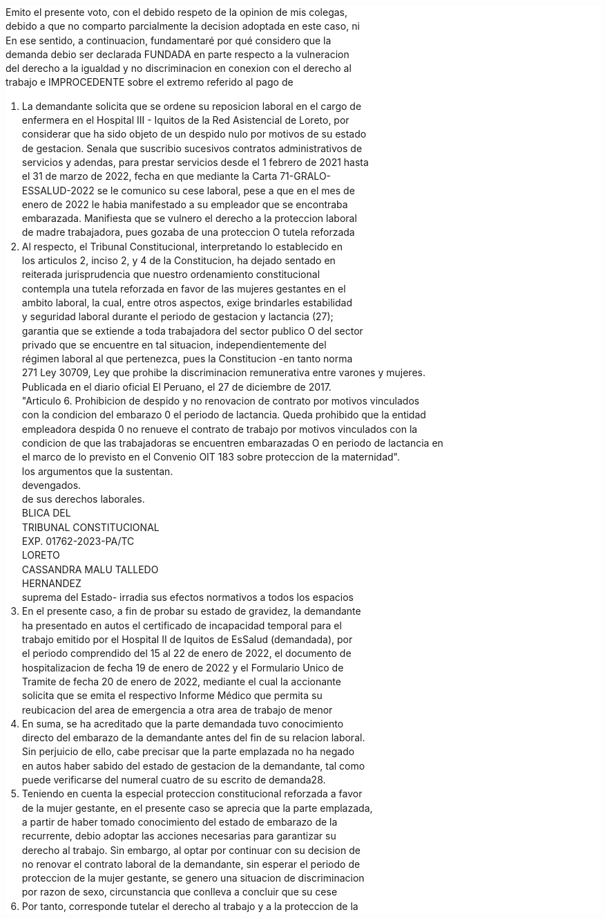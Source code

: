 Emito el presente voto, con el debido respeto de la opinion de mis colegas,  
debido a que no comparto parcialmente la decision adoptada en este caso, ni  
En ese sentido, a continuacion, fundamentaré por qué considero que la  
demanda debio ser declarada FUNDADA en parte respecto a la vulneracion  
del derecho a la igualdad y no discriminacion en conexion con el derecho al  
trabajo e IMPROCEDENTE sobre el extremo referido al pago de  
1. La demandante solicita que se ordene su reposicion laboral en el cargo de  
enfermera en el Hospital III - Iquitos de la Red Asistencial de Loreto, por  
considerar que ha sido objeto de un despido nulo por motivos de su estado  
de gestacion. Senala que suscribio sucesivos contratos administrativos de  
servicios y adendas, para prestar servicios desde el 1 febrero de 2021 hasta  
el 31 de marzo de 2022, fecha en que mediante la Carta 71-GRALO-  
ESSALUD-2022 se le comunico su cese laboral, pese a que en el mes de  
enero de 2022 le habia manifestado a su empleador que se encontraba  
embarazada. Manifiesta que se vulnero el derecho a la proteccion laboral  
de madre trabajadora, pues gozaba de una proteccion O tutela reforzada  
2. Al respecto, el Tribunal Constitucional, interpretando lo establecido en  
los articulos 2, inciso 2, y 4 de la Constitucion, ha dejado sentado en  
reiterada jurisprudencia que nuestro ordenamiento constitucional  
contempla una tutela reforzada en favor de las mujeres gestantes en el  
ambito laboral, la cual, entre otros aspectos, exige brindarles estabilidad  
y seguridad laboral durante el periodo de gestacion y lactancia (27);  
garantia que se extiende a toda trabajadora del sector publico O del sector  
privado que se encuentre en tal situacion, independientemente del  
régimen laboral al que pertenezca, pues la Constitucion -en tanto norma  
271 Ley 30709, Ley que prohibe la discriminacion remunerativa entre varones y mujeres.  
Publicada en el diario oficial El Peruano, el 27 de diciembre de 2017.  
"Articulo 6. Prohibicion de despido y no renovacion de contrato por motivos vinculados  
con la condicion del embarazo 0 el periodo de lactancia. Queda prohibido que la entidad  
empleadora despida 0 no renueve el contrato de trabajo por motivos vinculados con la  
condicion de que las trabajadoras se encuentren embarazadas O en periodo de lactancia en  
el marco de lo previsto en el Convenio OIT 183 sobre proteccion de la maternidad".  
los argumentos que la sustentan.  
devengados.  
de sus derechos laborales.  
BLICA DEL  
TRIBUNAL CONSTITUCIONAL  
EXP. 01762-2023-PA/TC  
LORETO  
CASSANDRA MALU TALLEDO  
HERNANDEZ  
suprema del Estado- irradia sus efectos normativos a todos los espacios  
3. En el presente caso, a fin de probar su estado de gravidez, la demandante  
ha presentado en autos el certificado de incapacidad temporal para el  
trabajo emitido por el Hospital II de Iquitos de EsSalud (demandada), por  
el periodo comprendido del 15 al 22 de enero de 2022, el documento de  
hospitalizacion de fecha 19 de enero de 2022 y el Formulario Unico de  
Tramite de fecha 20 de enero de 2022, mediante el cual la accionante  
solicita que se emita el respectivo Informe Médico que permita su  
reubicacion del area de emergencia a otra area de trabajo de menor  
4. En suma, se ha acreditado que la parte demandada tuvo conocimiento  
directo del embarazo de la demandante antes del fin de su relacion laboral.  
Sin perjuicio de ello, cabe precisar que la parte emplazada no ha negado  
en autos haber sabido del estado de gestacion de la demandante, tal como  
puede verificarse del numeral cuatro de su escrito de demanda28.  
5. Teniendo en cuenta la especial proteccion constitucional reforzada a favor  
de la mujer gestante, en el presente caso se aprecia que la parte emplazada,  
a partir de haber tomado conocimiento del estado de embarazo de la  
recurrente, debio adoptar las acciones necesarias para garantizar su  
derecho al trabajo. Sin embargo, al optar por continuar con su decision de  
no renovar el contrato laboral de la demandante, sin esperar el periodo de  
proteccion de la mujer gestante, se genero una situacion de discriminacion  
por razon de sexo, circunstancia que conlleva a concluir que su cese  
6. Por tanto, corresponde tutelar el derecho al trabajo y a la proteccion de la  
